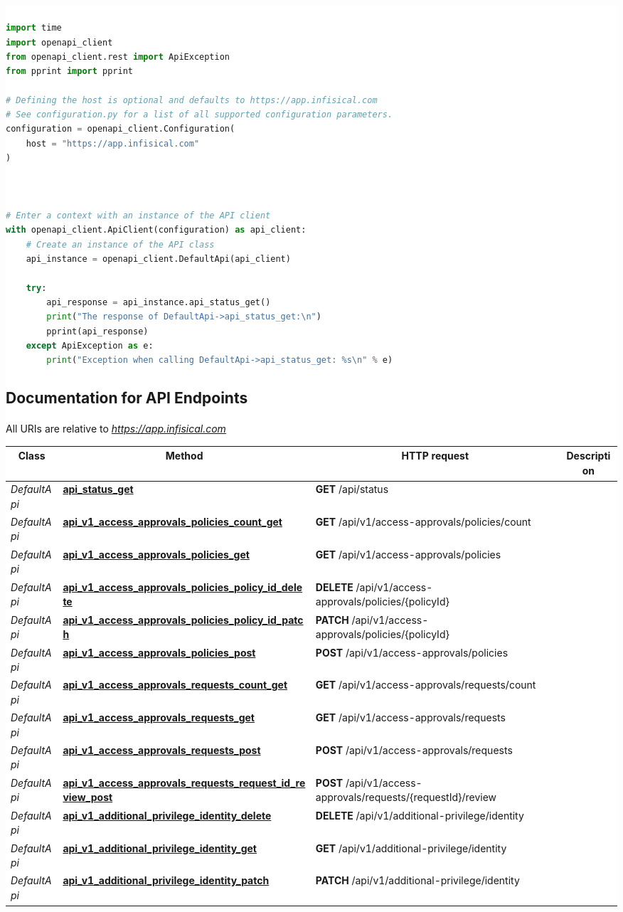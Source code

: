 ```python

import time
import openapi_client
from openapi_client.rest import ApiException
from pprint import pprint

# Defining the host is optional and defaults to https://app.infisical.com
# See configuration.py for a list of all supported configuration parameters.
configuration = openapi_client.Configuration(
    host = "https://app.infisical.com"
)



# Enter a context with an instance of the API client
with openapi_client.ApiClient(configuration) as api_client:
    # Create an instance of the API class
    api_instance = openapi_client.DefaultApi(api_client)

    try:
        api_response = api_instance.api_status_get()
        print("The response of DefaultApi->api_status_get:\n")
        pprint(api_response)
    except ApiException as e:
        print("Exception when calling DefaultApi->api_status_get: %s\n" % e)

```

## Documentation for API Endpoints

All URIs are relative to *https://app.infisical.com*

Class | Method | HTTP request | Description
------------ | ------------- | ------------- | -------------
*DefaultApi* | [**api_status_get**](docs/DefaultApi.md#api_status_get) | **GET** /api/status | 
*DefaultApi* | [**api_v1_access_approvals_policies_count_get**](docs/DefaultApi.md#api_v1_access_approvals_policies_count_get) | **GET** /api/v1/access-approvals/policies/count | 
*DefaultApi* | [**api_v1_access_approvals_policies_get**](docs/DefaultApi.md#api_v1_access_approvals_policies_get) | **GET** /api/v1/access-approvals/policies | 
*DefaultApi* | [**api_v1_access_approvals_policies_policy_id_delete**](docs/DefaultApi.md#api_v1_access_approvals_policies_policy_id_delete) | **DELETE** /api/v1/access-approvals/policies/{policyId} | 
*DefaultApi* | [**api_v1_access_approvals_policies_policy_id_patch**](docs/DefaultApi.md#api_v1_access_approvals_policies_policy_id_patch) | **PATCH** /api/v1/access-approvals/policies/{policyId} | 
*DefaultApi* | [**api_v1_access_approvals_policies_post**](docs/DefaultApi.md#api_v1_access_approvals_policies_post) | **POST** /api/v1/access-approvals/policies | 
*DefaultApi* | [**api_v1_access_approvals_requests_count_get**](docs/DefaultApi.md#api_v1_access_approvals_requests_count_get) | **GET** /api/v1/access-approvals/requests/count | 
*DefaultApi* | [**api_v1_access_approvals_requests_get**](docs/DefaultApi.md#api_v1_access_approvals_requests_get) | **GET** /api/v1/access-approvals/requests | 
*DefaultApi* | [**api_v1_access_approvals_requests_post**](docs/DefaultApi.md#api_v1_access_approvals_requests_post) | **POST** /api/v1/access-approvals/requests | 
*DefaultApi* | [**api_v1_access_approvals_requests_request_id_review_post**](docs/DefaultApi.md#api_v1_access_approvals_requests_request_id_review_post) | **POST** /api/v1/access-approvals/requests/{requestId}/review | 
*DefaultApi* | [**api_v1_additional_privilege_identity_delete**](docs/DefaultApi.md#api_v1_additional_privilege_identity_delete) | **DELETE** /api/v1/additional-privilege/identity | 
*DefaultApi* | [**api_v1_additional_privilege_identity_get**](docs/DefaultApi.md#api_v1_additional_privilege_identity_get) | **GET** /api/v1/additional-privilege/identity | 
*DefaultApi* | [**api_v1_additional_privilege_identity_patch**](docs/DefaultApi.md#api_v1_additional_privilege_identity_patch) | **PATCH** /api/v1/additional-privilege/identity | 
